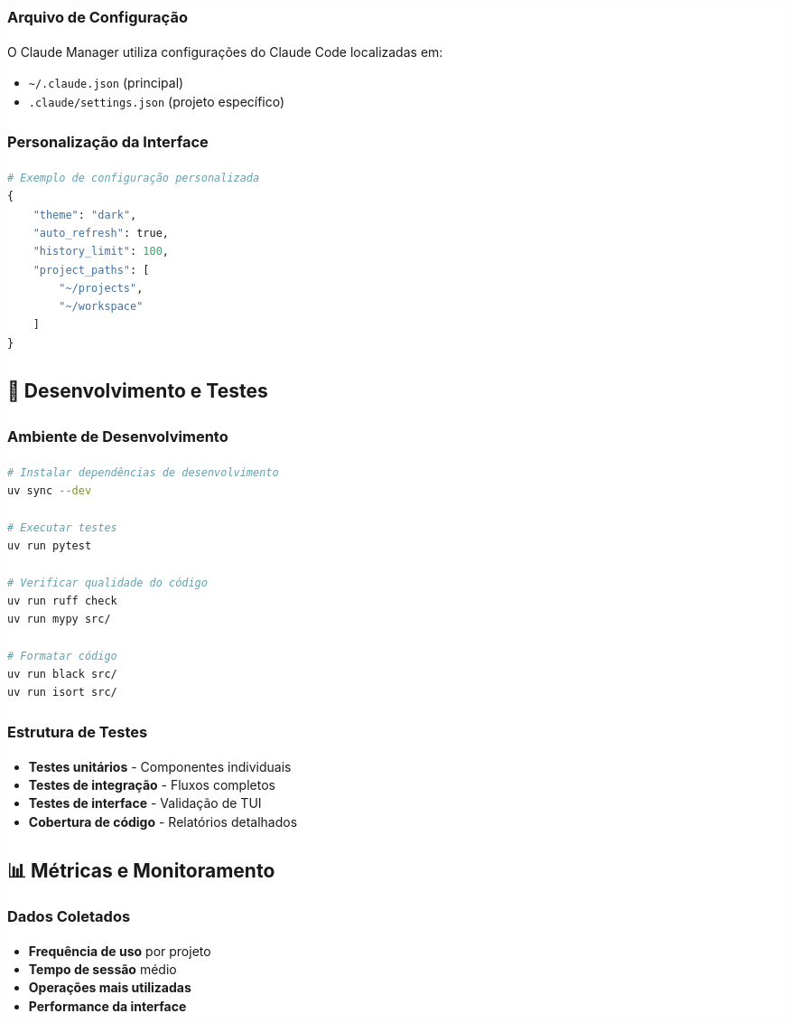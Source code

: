 ### Arquivo de Configuração
O Claude Manager utiliza configurações do Claude Code localizadas em:
- `~/.claude.json` (principal)
- `.claude/settings.json` (projeto específico)

### Personalização da Interface
```python
# Exemplo de configuração personalizada
{
    "theme": "dark",
    "auto_refresh": true,
    "history_limit": 100,
    "project_paths": [
        "~/projects",
        "~/workspace"
    ]
}
```

## 🧪 Desenvolvimento e Testes

### Ambiente de Desenvolvimento
```bash
# Instalar dependências de desenvolvimento
uv sync --dev

# Executar testes
uv run pytest

# Verificar qualidade do código
uv run ruff check
uv run mypy src/

# Formatar código
uv run black src/
uv run isort src/
```

### Estrutura de Testes
- **Testes unitários** - Componentes individuais
- **Testes de integração** - Fluxos completos
- **Testes de interface** - Validação de TUI
- **Cobertura de código** - Relatórios detalhados

## 📊 Métricas e Monitoramento

### Dados Coletados
- **Frequência de uso** por projeto
- **Tempo de sessão** médio
- **Operações mais utilizadas**
- **Performance da interface**
